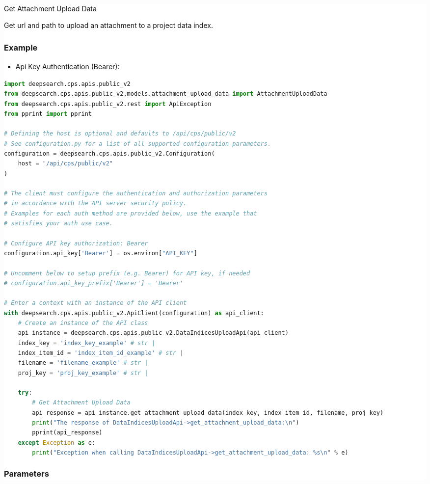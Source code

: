 Get Attachment Upload Data

Get url and path to upload an attachment to a project data index.

### Example

* Api Key Authentication (Bearer):

```python
import deepsearch.cps.apis.public_v2
from deepsearch.cps.apis.public_v2.models.attachment_upload_data import AttachmentUploadData
from deepsearch.cps.apis.public_v2.rest import ApiException
from pprint import pprint

# Defining the host is optional and defaults to /api/cps/public/v2
# See configuration.py for a list of all supported configuration parameters.
configuration = deepsearch.cps.apis.public_v2.Configuration(
    host = "/api/cps/public/v2"
)

# The client must configure the authentication and authorization parameters
# in accordance with the API server security policy.
# Examples for each auth method are provided below, use the example that
# satisfies your auth use case.

# Configure API key authorization: Bearer
configuration.api_key['Bearer'] = os.environ["API_KEY"]

# Uncomment below to setup prefix (e.g. Bearer) for API key, if needed
# configuration.api_key_prefix['Bearer'] = 'Bearer'

# Enter a context with an instance of the API client
with deepsearch.cps.apis.public_v2.ApiClient(configuration) as api_client:
    # Create an instance of the API class
    api_instance = deepsearch.cps.apis.public_v2.DataIndicesUploadApi(api_client)
    index_key = 'index_key_example' # str | 
    index_item_id = 'index_item_id_example' # str | 
    filename = 'filename_example' # str | 
    proj_key = 'proj_key_example' # str | 

    try:
        # Get Attachment Upload Data
        api_response = api_instance.get_attachment_upload_data(index_key, index_item_id, filename, proj_key)
        print("The response of DataIndicesUploadApi->get_attachment_upload_data:\n")
        pprint(api_response)
    except Exception as e:
        print("Exception when calling DataIndicesUploadApi->get_attachment_upload_data: %s\n" % e)
```



### Parameters
